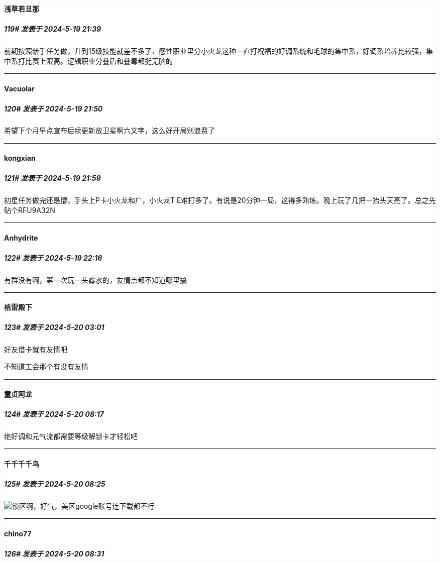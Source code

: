 ####  浅草若旦那  
##### 119#       发表于 2024-5-19 21:39

前期按照新手任务做，升到15级技能就差不多了，感性职业里分小火龙这种一直打祝福的好调系统和毛球的集中系，好调系培养比较强，集中系打比赛上限高。逻辑职业分叠盾和叠毒都挺无脑的

*****

####  Vacuolar  
##### 120#       发表于 2024-5-19 21:50

希望下个月早点宣布后续更新放卫星啊六文字，这么好开局别浪费了


*****

####  kongxian  
##### 121#       发表于 2024-5-19 21:59

初星任务做完还是懵，手头上P卡小火龙和广，小火龙T E难打多了。有说是20分钟一局，这得多熟练。晚上玩了几把一抬头天亮了。总之先贴个RFU9A32N

*****

####  Anhydrite  
##### 122#       发表于 2024-5-19 22:16

有群没有啊，第一次玩一头雾水的，友情点都不知道哪里搞

*****

####  格雷殿下  
##### 123#       发表于 2024-5-20 03:01

好友借卡就有友情吧

不知道工会那个有没有友情

*****

####  童贞阿龙  
##### 124#       发表于 2024-5-20 08:17

绝好调和元气流都需要等级解锁卡才轻松吧

*****

####  千千千千鸟  
##### 125#       发表于 2024-5-20 08:25

<img src="https://static.saraba1st.com/image/smiley/face2017/004.gif" referrerpolicy="no-referrer">锁区啊，好气，美区google账号连下载都不行

*****

####  chino77  
##### 126#       发表于 2024-5-20 08:31
